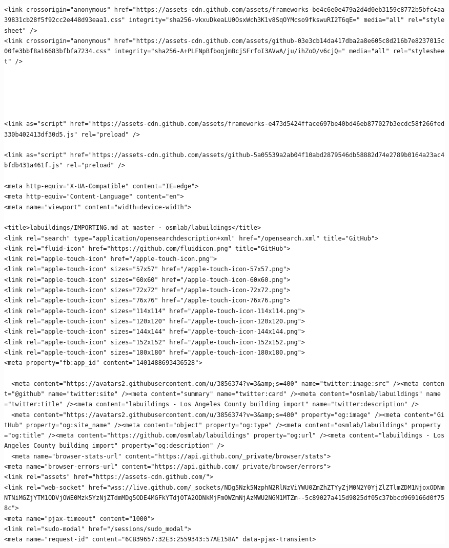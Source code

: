 



<!DOCTYPE html>
<html lang="en" class=" is-copy-enabled emoji-size-boost is-u2f-enabled">
  <head prefix="og: http://ogp.me/ns# fb: http://ogp.me/ns/fb# object: http://ogp.me/ns/object# article: http://ogp.me/ns/article# profile: http://ogp.me/ns/profile#">
    <meta charset='utf-8'>
    

    <link crossorigin="anonymous" href="https://assets-cdn.github.com/assets/frameworks-be4c6e0e479a2d4d0eb3159c8772b5bfc4aa39831cb28f5f92cc2e448d93eaa1.css" integrity="sha256-vkxuDkeaLU0OsxWch3K1v8SqOYMcso9fkswuRI2T6qE=" media="all" rel="stylesheet" />
    <link crossorigin="anonymous" href="https://assets-cdn.github.com/assets/github-03e3cb14da417dba2a8e605c8d216b7e8237015c00fe3bbf8a16683bfbfa7234.css" integrity="sha256-A+PLFNpBfboqjmBcjSFrfoI3AVwA/ju/ihZoO/v6cjQ=" media="all" rel="stylesheet" />
    
    
    
    

    <link as="script" href="https://assets-cdn.github.com/assets/frameworks-e473d5424fface697be40bd46eb877027b3ecdc58f266fed330b402413df30d5.js" rel="preload" />
    
    <link as="script" href="https://assets-cdn.github.com/assets/github-5a05539a2ab04f10abd2879546db58882d74e2789b0164a23ac4bfdb431a461f.js" rel="preload" />

    <meta http-equiv="X-UA-Compatible" content="IE=edge">
    <meta http-equiv="Content-Language" content="en">
    <meta name="viewport" content="width=device-width">
    
    <title>labuildings/IMPORTING.md at master · osmlab/labuildings</title>
    <link rel="search" type="application/opensearchdescription+xml" href="/opensearch.xml" title="GitHub">
    <link rel="fluid-icon" href="https://github.com/fluidicon.png" title="GitHub">
    <link rel="apple-touch-icon" href="/apple-touch-icon.png">
    <link rel="apple-touch-icon" sizes="57x57" href="/apple-touch-icon-57x57.png">
    <link rel="apple-touch-icon" sizes="60x60" href="/apple-touch-icon-60x60.png">
    <link rel="apple-touch-icon" sizes="72x72" href="/apple-touch-icon-72x72.png">
    <link rel="apple-touch-icon" sizes="76x76" href="/apple-touch-icon-76x76.png">
    <link rel="apple-touch-icon" sizes="114x114" href="/apple-touch-icon-114x114.png">
    <link rel="apple-touch-icon" sizes="120x120" href="/apple-touch-icon-120x120.png">
    <link rel="apple-touch-icon" sizes="144x144" href="/apple-touch-icon-144x144.png">
    <link rel="apple-touch-icon" sizes="152x152" href="/apple-touch-icon-152x152.png">
    <link rel="apple-touch-icon" sizes="180x180" href="/apple-touch-icon-180x180.png">
    <meta property="fb:app_id" content="1401488693436528">

      <meta content="https://avatars2.githubusercontent.com/u/3856374?v=3&amp;s=400" name="twitter:image:src" /><meta content="@github" name="twitter:site" /><meta content="summary" name="twitter:card" /><meta content="osmlab/labuildings" name="twitter:title" /><meta content="labuildings - Los Angeles County building import" name="twitter:description" />
      <meta content="https://avatars2.githubusercontent.com/u/3856374?v=3&amp;s=400" property="og:image" /><meta content="GitHub" property="og:site_name" /><meta content="object" property="og:type" /><meta content="osmlab/labuildings" property="og:title" /><meta content="https://github.com/osmlab/labuildings" property="og:url" /><meta content="labuildings - Los Angeles County building import" property="og:description" />
      <meta name="browser-stats-url" content="https://api.github.com/_private/browser/stats">
    <meta name="browser-errors-url" content="https://api.github.com/_private/browser/errors">
    <link rel="assets" href="https://assets-cdn.github.com/">
    <link rel="web-socket" href="wss://live.github.com/_sockets/NDg5Nzk5NzphN2RlNzViYWU0ZmZhZTYyZjM0N2Y0YjZlZTlmZDM1NjoxODNmNTNiMGZjYTM1ODVjOWE0Mzk5YzNjZTdmMDg5ODE4MGFkYTdjOTA2ODNkMjFmOWZmNjAzMWU2NGM1MTZm--5c89027a415d9825df05c37bbcd969166d0f758c">
    <meta name="pjax-timeout" content="1000">
    <link rel="sudo-modal" href="/sessions/sudo_modal">
    <meta name="request-id" content="6CB39657:32E3:2559343:57AE158A" data-pjax-transient>
